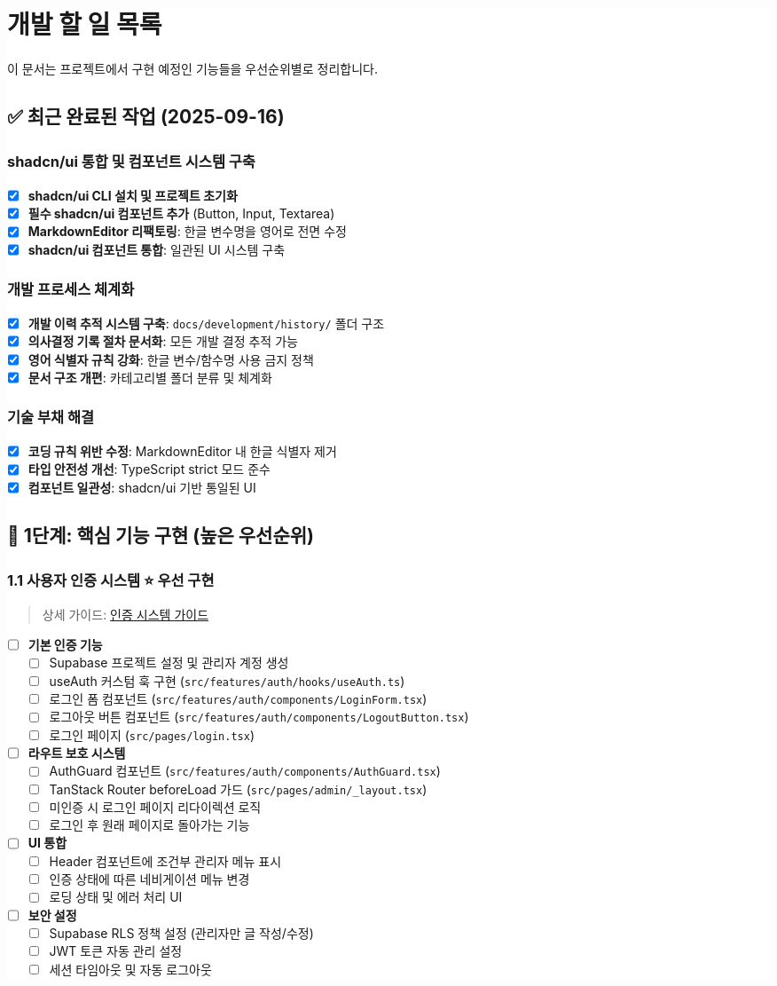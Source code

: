 # 개발 할 일 목록

이 문서는 프로젝트에서 구현 예정인 기능들을 우선순위별로 정리합니다.

## ✅ 최근 완료된 작업 (2025-09-16)

### shadcn/ui 통합 및 컴포넌트 시스템 구축
- [x] **shadcn/ui CLI 설치 및 프로젝트 초기화**
- [x] **필수 shadcn/ui 컴포넌트 추가** (Button, Input, Textarea)
- [x] **MarkdownEditor 리팩토링**: 한글 변수명을 영어로 전면 수정
- [x] **shadcn/ui 컴포넌트 통합**: 일관된 UI 시스템 구축

### 개발 프로세스 체계화
- [x] **개발 이력 추적 시스템 구축**: `docs/development/history/` 폴더 구조
- [x] **의사결정 기록 절차 문서화**: 모든 개발 결정 추적 가능
- [x] **영어 식별자 규칙 강화**: 한글 변수/함수명 사용 금지 정책
- [x] **문서 구조 개편**: 카테고리별 폴더 분류 및 체계화

### 기술 부채 해결
- [x] **코딩 규칙 위반 수정**: MarkdownEditor 내 한글 식별자 제거
- [x] **타입 안전성 개선**: TypeScript strict 모드 준수
- [x] **컴포넌트 일관성**: shadcn/ui 기반 통일된 UI

## 🚀 1단계: 핵심 기능 구현 (높은 우선순위)

### 1.1 사용자 인증 시스템 ⭐ **우선 구현**
> 상세 가이드: [인증 시스템 가이드](./authentication.md)

- [ ] **기본 인증 기능**
  - [ ] Supabase 프로젝트 설정 및 관리자 계정 생성
  - [ ] useAuth 커스텀 훅 구현 (`src/features/auth/hooks/useAuth.ts`)
  - [ ] 로그인 폼 컴포넌트 (`src/features/auth/components/LoginForm.tsx`)
  - [ ] 로그아웃 버튼 컴포넌트 (`src/features/auth/components/LogoutButton.tsx`)
  - [ ] 로그인 페이지 (`src/pages/login.tsx`)

- [ ] **라우트 보호 시스템**
  - [ ] AuthGuard 컴포넌트 (`src/features/auth/components/AuthGuard.tsx`)
  - [ ] TanStack Router beforeLoad 가드 (`src/pages/admin/_layout.tsx`)
  - [ ] 미인증 시 로그인 페이지 리다이렉션 로직
  - [ ] 로그인 후 원래 페이지로 돌아가는 기능

- [ ] **UI 통합**
  - [ ] Header 컴포넌트에 조건부 관리자 메뉴 표시
  - [ ] 인증 상태에 따른 네비게이션 메뉴 변경
  - [ ] 로딩 상태 및 에러 처리 UI

- [ ] **보안 설정**
  - [ ] Supabase RLS 정책 설정 (관리자만 글 작성/수정)
  - [ ] JWT 토큰 자동 관리 설정
  - [ ] 세션 타임아웃 및 자동 로그아웃

